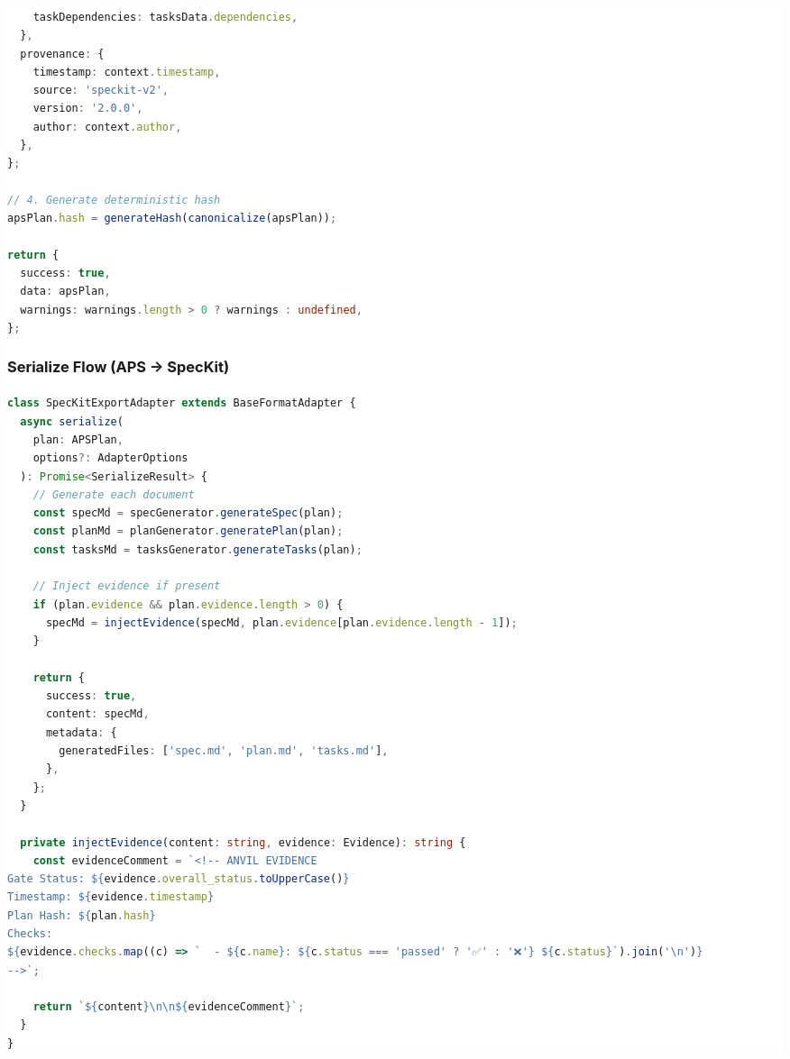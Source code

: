 ```typescript
    taskDependencies: tasksData.dependencies,
  },
  provenance: {
    timestamp: context.timestamp,
    source: 'speckit-v2',
    version: '2.0.0',
    author: context.author,
  },
};

// 4. Generate deterministic hash
apsPlan.hash = generateHash(canonicalize(apsPlan));

return {
  success: true,
  data: apsPlan,
  warnings: warnings.length > 0 ? warnings : undefined,
};
```

### Serialize Flow (APS → SpecKit)

```typescript
class SpecKitExportAdapter extends BaseFormatAdapter {
  async serialize(
    plan: APSPlan,
    options?: AdapterOptions
  ): Promise<SerializeResult> {
    // Generate each document
    const specMd = specGenerator.generateSpec(plan);
    const planMd = planGenerator.generatePlan(plan);
    const tasksMd = tasksGenerator.generateTasks(plan);

    // Inject evidence if present
    if (plan.evidence && plan.evidence.length > 0) {
      specMd = injectEvidence(specMd, plan.evidence[plan.evidence.length - 1]);
    }

    return {
      success: true,
      content: specMd,
      metadata: {
        generatedFiles: ['spec.md', 'plan.md', 'tasks.md'],
      },
    };
  }

  private injectEvidence(content: string, evidence: Evidence): string {
    const evidenceComment = `<!-- ANVIL EVIDENCE
Gate Status: ${evidence.overall_status.toUpperCase()}
Timestamp: ${evidence.timestamp}
Plan Hash: ${plan.hash}
Checks:
${evidence.checks.map((c) => `  - ${c.name}: ${c.status === 'passed' ? '✅' : '❌'} ${c.status}`).join('\n')}
-->`;

    return `${content}\n\n${evidenceComment}`;
  }
}
```
